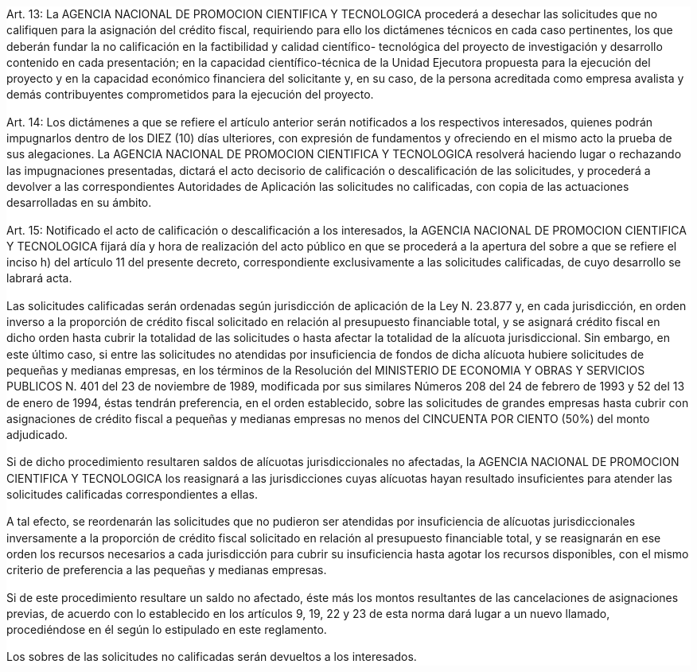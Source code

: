 <a id="13"></a>
Art. 13: La AGENCIA NACIONAL DE PROMOCION CIENTIFICA Y TECNOLOGICA  procederá a desechar las solicitudes que no califiquen para la asignación  del  crédito  fiscal, requiriendo para ello los dictámenes  técnicos  en  cada caso pertinentes,  los  que  deberán fundar la no calificación en  la  factibilidad y calidad científico- tecnológica del proyecto de investigación y desarrollo contenido en cada presentación; en la capacidad  científico-técnica de la Unidad Ejecutora  propuesta  para  la  ejecución  del  proyecto  y  en  la capacidad económico financiera del solicitante y, en su caso, de la persona  acreditada como empresa avalista  y  demás  contribuyentes comprometidos para la ejecución del proyecto.

<a id="14"></a>
Art. 14:  Los  dictámenes  a  que se refiere el artículo anterior serán  notificados a los respectivos  interesados,  quienes  podrán impugnarlos  dentro de los DIEZ (10) días ulteriores, con expresión de fundamentos  y  ofreciendo  en  el  mismo  acto la prueba de sus alegaciones.  La  AGENCIA  NACIONAL  DE  PROMOCION  CIENTIFICA    Y TECNOLOGICA resolverá haciendo lugar o rechazando las impugnaciones presentadas, dictará el acto decisorio de calificación o descalificación  de  las  solicitudes, y procederá a devolver a las correspondientes  Autoridades  de  Aplicación  las  solicitudes  no calificadas, con copia  de  las  actuaciones  desarrolladas  en  su ámbito.

<a id="15"></a>
Art.  15: Notificado el acto de calificación o descalificación a los interesados,  la  AGENCIA  NACIONAL  DE  PROMOCION CIENTIFICA Y TECNOLOGICA fijará día y hora de realización del  acto  público  en que se procederá a la apertura del sobre a que se refiere el inciso h) del artículo 11 del presente decreto, correspondiente exclusivamente a las solicitudes calificadas, de cuyo desarrollo se labrará acta.

Las  solicitudes  calificadas serán ordenadas según jurisdicción de aplicación de la Ley N. 23.877  y,  en cada jurisdicción, en orden inverso a la proporción de crédito fiscal solicitado en relación al presupuesto  financiable  total, y se asignará  crédito  fiscal  en dicho orden hasta cubrir la  totalidad  de  las solicitudes o hasta afectar la totalidad de la alícuota jurisdiccional. Sin embargo, en este  último  caso,  si  entre  las  solicitudes no  atendidas  por insuficiencia de fondos de dicha alícuota  hubiere  solicitudes  de pequeñas  y medianas empresas, en los términos de la Resolución del MINISTERIO DE ECONOMIA Y OBRAS Y SERVICIOS PUBLICOS N. 401 del 23 de noviembre de  1989, modificada por sus similares Números 208 del 24 de febrero de 1993  y  52  del  13  de enero de 1994, éstas tendrán preferencia,  en el orden establecido,  sobre  las  solicitudes  de grandes empresas  hasta cubrir con asignaciones de crédito fiscal a pequeñas y medianas  empresas  no  menos  del  CINCUENTA POR CIENTO (50%) del monto adjudicado.

Si de dicho procedimiento resultaren saldos de alícuotas jurisdiccionales  no  afectadas, la AGENCIA NACIONAL  DE  PROMOCION CIENTIFICA Y TECNOLOGICA  los reasignará a las jurisdicciones cuyas alícuotas hayan resultado insuficientes para atender las solicitudes calificadas correspondientes a ellas.

A tal efecto, se reordenarán  las  solicitudes  que no pudieron ser atendidas    por    insuficiencia   de  alícuotas  jurisdiccionales inversamente  a  la  proporción  de crédito  fiscal  solicitado  en relación al presupuesto financiable  total, y se reasignarán en ese orden los recursos necesarios a cada jurisdicción  para  cubrir  su insuficiencia  hasta  agotar los recursos disponibles, con el mismo criterio  de  preferencia   a  las  pequeñas  y  medianas  empresas.

Si de este procedimiento resultare  un  saldo no afectado, éste más los  montos  resultantes  de  las  cancelaciones   de  asignaciones previas, de acuerdo con lo establecido en los artículos 9, 19, 22 y 23 de esta norma dará lugar a un nuevo llamado, procediéndose en él según lo estipulado en este reglamento.

Los sobres de las solicitudes no calificadas serán  devueltos a los interesados.
